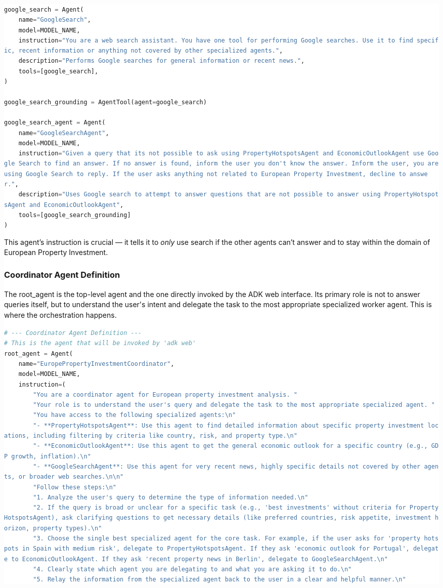 ````python
google_search = Agent(
    name="GoogleSearch",
    model=MODEL_NAME,
    instruction="You are a web search assistant. You have one tool for performing Google searches. Use it to find specific, recent information or anything not covered by other specialized agents.",
    description="Performs Google searches for general information or recent news.",
    tools=[google_search], 
)

google_search_grounding = AgentTool(agent=google_search)

google_search_agent = Agent(
    name="GoogleSearchAgent",
    model=MODEL_NAME,
    instruction="Given a query that its not possible to ask using PropertyHotspotsAgent and EconomicOutlookAgent use Google Search to find an answer. If no answer is found, inform the user you don't know the answer. Inform the user, you are using Google Search to reply. If the user asks anything not related to European Property Investment, decline to answer.",
    description="Uses Google search to attempt to answer questions that are not possible to answer using PropertyHotspotsAgent and EconomicOutlookAgent",
    tools=[google_search_grounding]
)
````

This agent’s instruction is crucial — it tells it to *only* use search if the other agents can’t answer and to stay within the domain of European Property Investment.

### Coordinator Agent Definition

The root_agent is the top-level agent and the one directly invoked by the ADK web interface. Its primary role is not to answer queries itself, but to understand the user's intent and delegate the task to the most appropriate specialized worker agent. This is where the orchestration happens.

````python
# --- Coordinator Agent Definition ---
# This is the agent that will be invoked by 'adk web'
root_agent = Agent(
    name="EuropePropertyInvestmentCoordinator",
    model=MODEL_NAME,
    instruction=(
        "You are a coordinator agent for European property investment analysis. "
        "Your role is to understand the user's query and delegate the task to the most appropriate specialized agent. "
        "You have access to the following specialized agents:\n"
        "- **PropertyHotspotsAgent**: Use this agent to find detailed information about specific property investment locations, including filtering by criteria like country, risk, and property type.\n"
        "- **EconomicOutlookAgent**: Use this agent to get the general economic outlook for a specific country (e.g., GDP growth, inflation).\n"
        "- **GoogleSearchAgent**: Use this agent for very recent news, highly specific details not covered by other agents, or broader web searches.\n\n"
        "Follow these steps:\n"
        "1. Analyze the user's query to determine the type of information needed.\n"
        "2. If the query is broad or unclear for a specific task (e.g., 'best investments' without criteria for PropertyHotspotsAgent), ask clarifying questions to get necessary details (like preferred countries, risk appetite, investment horizon, property types).\n"
        "3. Choose the single best specialized agent for the core task. For example, if the user asks for 'property hotspots in Spain with medium risk', delegate to PropertyHotspotsAgent. If they ask 'economic outlook for Portugal', delegate to EconomicOutlookAgent. If they ask 'recent property news in Berlin', delegate to GoogleSearchAgent.\n"
        "4. Clearly state which agent you are delegating to and what you are asking it to do.\n"
        "5. Relay the information from the specialized agent back to the user in a clear and helpful manner.\n"
````